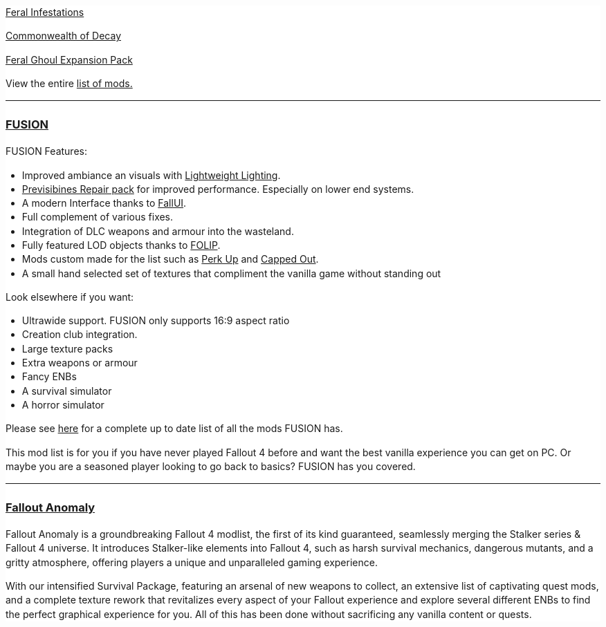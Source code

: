 [Feral Infestations](https://www.nexusmods.com/fallout4/mods/65406)

[Commonwealth of Decay](https://www.nexusmods.com/fallout4/mods/60305)

[Feral Ghoul Expansion Pack](https://www.nexusmods.com/fallout4/mods/57181)

View the entire [list of mods.](https://www.wabbajack.org/search/groundzero/groundzero)

---

### [FUSION](https://www.nexusmods.com/fallout4/mods/62880)

FUSION Features:

-   Improved ambiance an visuals with [Lightweight Lighting](https://www.nexusmods.com/fallout4/mods/57680).
-   [Previsibines Repair pack](https://www.nexusmods.com/fallout4/mods/46403?tab=files) for improved performance. Especially on lower end systems.
-   A modern Interface thanks to [FallUI](https://www.nexusmods.com/fallout4/mods/51813).
-   Full complement of various fixes.
-   Integration of DLC weapons and armour into the wasteland.
-   Fully featured LOD objects thanks to [FOLIP](https://www.nexusmods.com/fallout4/mods/61884).
-   Mods custom made for the list such as [Perk Up](https://www.nexusmods.com/fallout4/mods/62843) and [Capped Out](https://www.nexusmods.com/fallout4/mods/62868).
-   A small hand selected set of textures that compliment the vanilla game without standing out

Look elsewhere if you want:

-   Ultrawide support. FUSION only supports 16:9 aspect ratio
-   Creation club integration.
-   Large texture packs
-   Extra weapons or armour
-   Fancy ENBs
-   A survival simulator
-   A horror simulator

Please see [here](https://loadorderlibrary.com/lists/fusion-1) for a complete up to date list of all the mods FUSION has.

This mod list is for you if you have never played Fallout 4 before and want the best vanilla experience you can get on PC. Or maybe you are a seasoned player looking to go back to basics? FUSION has you covered.

---

### [Fallout Anomaly](https://www.nexusmods.com/fallout4/mods/74075)

Fallout Anomaly is a groundbreaking Fallout 4 modlist, the first of its kind guaranteed, seamlessly merging the Stalker series & Fallout 4 universe. It introduces Stalker-like elements into Fallout 4, such as harsh survival mechanics, dangerous mutants, and a gritty atmosphere, offering players a unique and unparalleled gaming experience.

With our intensified Survival Package, featuring an arsenal of new weapons to collect, an extensive list of captivating quest mods, and a complete texture rework that revitalizes every aspect of your Fallout experience and explore several different ENBs to find the perfect graphical experience for you. All of this has been done without sacrificing any vanilla content or quests.
